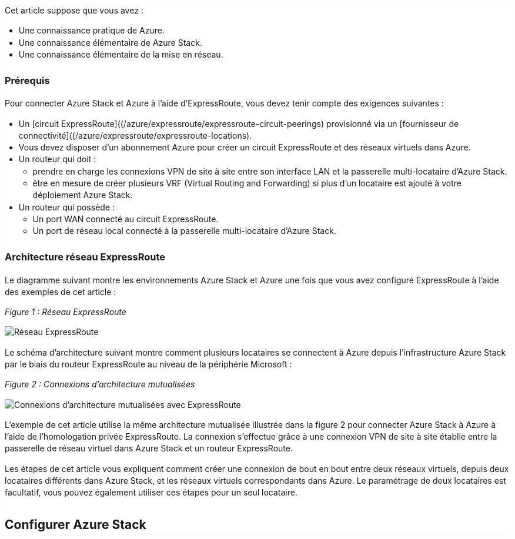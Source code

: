 Cet article suppose que vous avez :

* Une connaissance pratique de Azure.
* Une connaissance élémentaire de Azure Stack.
* Une connaissance élémentaire de la mise en réseau.

### <a name="prerequisites"></a>Prérequis

Pour connecter Azure Stack et Azure à l’aide d’ExpressRoute, vous devez tenir compte des exigences suivantes :

* Un [circuit ExpressRoute]((/azure/expressroute/expressroute-circuit-peerings) provisionné via un [fournisseur de connectivité]((/azure/expressroute/expressroute-locations).
* Vous devez disposer d’un abonnement Azure pour créer un circuit ExpressRoute et des réseaux virtuels dans Azure.
* Un routeur qui doit :
  * prendre en charge les connexions VPN de site à site entre son interface LAN et la passerelle multi-locataire d’Azure Stack.
  * être en mesure de créer plusieurs VRF (Virtual Routing and Forwarding) si plus d’un locataire est ajouté à votre déploiement Azure Stack.
* Un routeur qui possède :
  * Un port WAN connecté au circuit ExpressRoute.
  * Un port de réseau local connecté à la passerelle multi-locataire d’Azure Stack.

### <a name="expressroute-network-architecture"></a>Architecture réseau ExpressRoute

Le diagramme suivant montre les environnements Azure Stack et Azure une fois que vous avez configuré ExpressRoute à l’aide des exemples de cet article :

*Figure 1 : Réseau ExpressRoute*

![Réseau ExpressRoute](media/azure-stack-connect-expressroute/Conceptual.png)

Le schéma d’architecture suivant montre comment plusieurs locataires se connectent à Azure depuis l’infrastructure Azure Stack par le biais du routeur ExpressRoute au niveau de la périphérie Microsoft :

*Figure 2 : Connexions d’architecture mutualisées*

![Connexions d’architecture mutualisées avec ExpressRoute](media/azure-stack-connect-expressroute/Architecture.png)

L’exemple de cet article utilise la même architecture mutualisée illustrée dans la figure 2 pour connecter Azure Stack à Azure à l’aide de l’homologation privée ExpressRoute. La connexion s’effectue grâce à une connexion VPN de site à site établie entre la passerelle de réseau virtuel dans Azure Stack et un routeur ExpressRoute.

Les étapes de cet article vous expliquent comment créer une connexion de bout en bout entre deux réseaux virtuels, depuis deux locataires différents dans Azure Stack, et les réseaux virtuels correspondants dans Azure. Le paramétrage de deux locataires est facultatif, vous pouvez également utiliser ces étapes pour un seul locataire.

## <a name="configure-azure-stack"></a>Configurer Azure Stack
